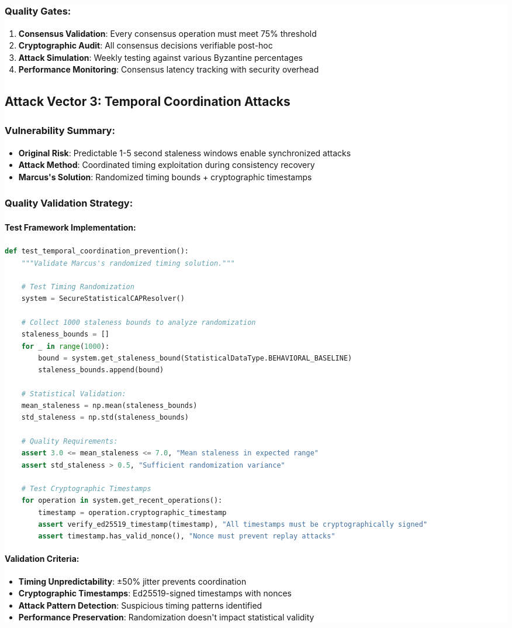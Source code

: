 ### **Quality Gates**:
1. **Consensus Validation**: Every consensus operation must meet 75% threshold
2. **Cryptographic Audit**: All consensus decisions verifiable post-hoc
3. **Attack Simulation**: Weekly testing against various Byzantine percentages
4. **Performance Monitoring**: Consensus latency tracking with security overhead

## Attack Vector 3: Temporal Coordination Attacks

### **Vulnerability Summary**:
- **Original Risk**: Predictable 1-5 second staleness windows enable synchronized attacks
- **Attack Method**: Coordinated timing exploitation during consistency recovery
- **Marcus's Solution**: Randomized timing bounds + cryptographic timestamps

### **Quality Validation Strategy**:

#### **Test Framework Implementation**:
```python
def test_temporal_coordination_prevention():
    """Validate Marcus's randomized timing solution."""
    
    # Test Timing Randomization
    system = SecureStatisticalCAPResolver()
    
    # Collect 1000 staleness bounds to analyze randomization
    staleness_bounds = []
    for _ in range(1000):
        bound = system.get_staleness_bound(StatisticalDataType.BEHAVIORAL_BASELINE)
        staleness_bounds.append(bound)
    
    # Statistical Validation:
    mean_staleness = np.mean(staleness_bounds)
    std_staleness = np.std(staleness_bounds)
    
    # Quality Requirements:
    assert 3.0 <= mean_staleness <= 7.0, "Mean staleness in expected range"
    assert std_staleness > 0.5, "Sufficient randomization variance"
    
    # Test Cryptographic Timestamps
    for operation in system.get_recent_operations():
        timestamp = operation.cryptographic_timestamp
        assert verify_ed25519_timestamp(timestamp), "All timestamps must be cryptographically signed"
        assert timestamp.has_valid_nonce(), "Nonce must prevent replay attacks"
```

#### **Validation Criteria**:
- **Timing Unpredictability**: ±50% jitter prevents coordination
- **Cryptographic Timestamps**: Ed25519-signed timestamps with nonces
- **Attack Pattern Detection**: Suspicious timing patterns identified
- **Performance Preservation**: Randomization doesn't impact statistical validity

